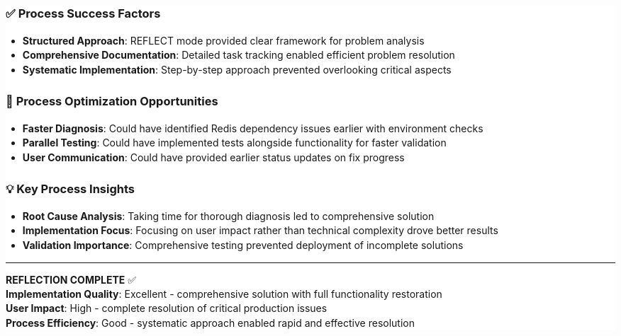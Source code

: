 ### ✅ **Process Success Factors**
- **Structured Approach**: REFLECT mode provided clear framework for problem analysis
- **Comprehensive Documentation**: Detailed task tracking enabled efficient problem resolution
- **Systematic Implementation**: Step-by-step approach prevented overlooking critical aspects

### 🔄 **Process Optimization Opportunities**
- **Faster Diagnosis**: Could have identified Redis dependency issues earlier with environment checks
- **Parallel Testing**: Could have implemented tests alongside functionality for faster validation
- **User Communication**: Could have provided earlier status updates on fix progress

### 💡 **Key Process Insights**
- **Root Cause Analysis**: Taking time for thorough diagnosis led to comprehensive solution
- **Implementation Focus**: Focusing on user impact rather than technical complexity drove better results
- **Validation Importance**: Comprehensive testing prevented deployment of incomplete solutions

---

**REFLECTION COMPLETE** ✅  
**Implementation Quality**: Excellent - comprehensive solution with full functionality restoration  
**User Impact**: High - complete resolution of critical production issues  
**Process Efficiency**: Good - systematic approach enabled rapid and effective resolution